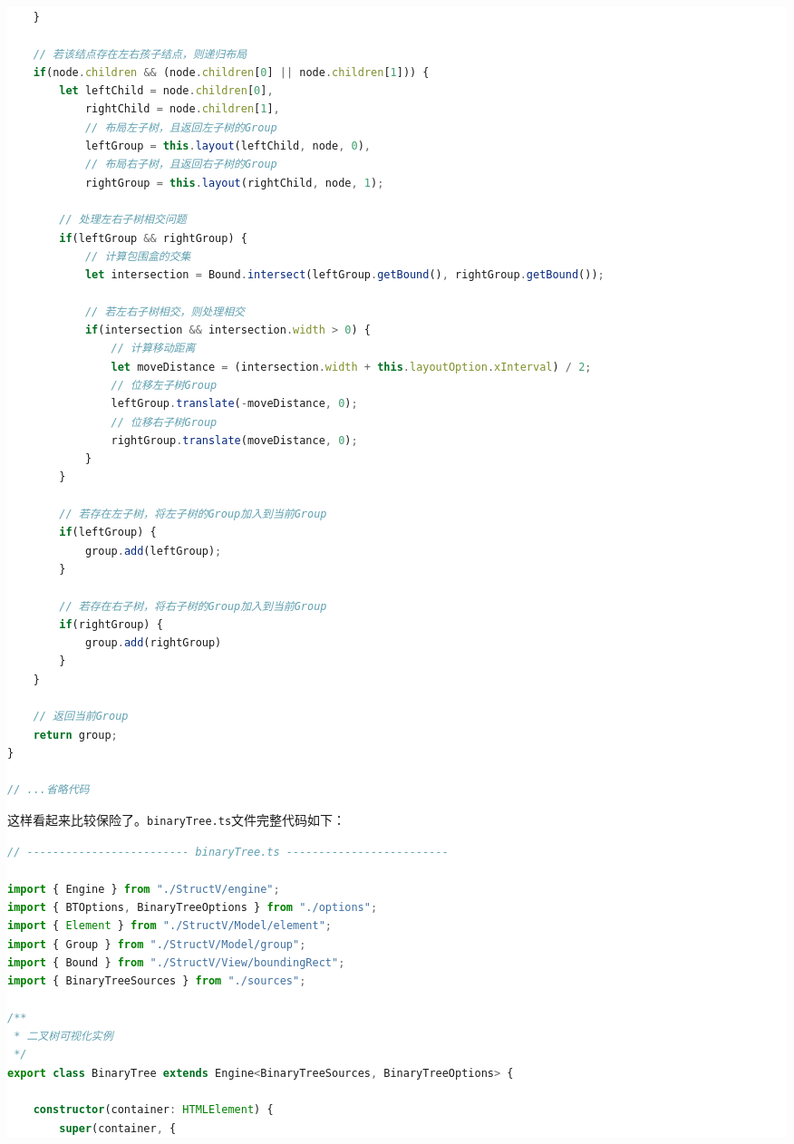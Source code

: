 ```typescript
    }

    // 若该结点存在左右孩子结点，则递归布局
    if(node.children && (node.children[0] || node.children[1])) {
        let leftChild = node.children[0],
            rightChild = node.children[1],
            // 布局左子树，且返回左子树的Group
            leftGroup = this.layout(leftChild, node, 0),
            // 布局右子树，且返回右子树的Group
            rightGroup = this.layout(rightChild, node, 1);
        
        // 处理左右子树相交问题
        if(leftGroup && rightGroup) {
            // 计算包围盒的交集
            let intersection = Bound.intersect(leftGroup.getBound(), rightGroup.getBound());

            // 若左右子树相交，则处理相交
            if(intersection && intersection.width > 0) {
                // 计算移动距离
                let moveDistance = (intersection.width + this.layoutOption.xInterval) / 2;
                // 位移左子树Group
                leftGroup.translate(-moveDistance, 0);
                // 位移右子树Group
                rightGroup.translate(moveDistance, 0);
            }
        }

        // 若存在左子树，将左子树的Group加入到当前Group
        if(leftGroup) {
            group.add(leftGroup);
        }

        // 若存在右子树，将右子树的Group加入到当前Group
        if(rightGroup) {
            group.add(rightGroup)
        }
    }

    // 返回当前Group
    return group;
}

// ...省略代码

```

这样看起来比较保险了。`binaryTree.ts`文件完整代码如下：
```typescript
// ------------------------- binaryTree.ts ------------------------- 

import { Engine } from "./StructV/engine";
import { BTOptions, BinaryTreeOptions } from "./options";
import { Element } from "./StructV/Model/element";
import { Group } from "./StructV/Model/group";
import { Bound } from "./StructV/View/boundingRect";
import { BinaryTreeSources } from "./sources";

/**
 * 二叉树可视化实例
 */
export class BinaryTree extends Engine<BinaryTreeSources, BinaryTreeOptions> {

    constructor(container: HTMLElement) {
        super(container, {
```